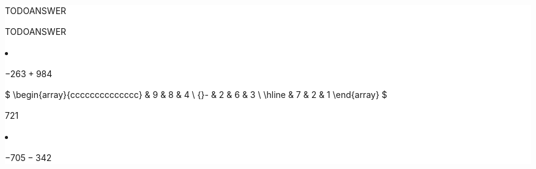 TODOANSWER

</div>
<div class='answer'>

TODOANSWER

</div>
</div>

</div>
</li>
<li>
<div class='question_envelope rag_red subquestion'>
<div class='topics'>
<ul>
</ul>
</div>
<div class='question subquestion'>

$-263 + 984$

</div>
<div class='workings'>
<div class='working'>

$
\begin{array}{cccccccccccccc}
    &   9   &   8   &   4 \\
{}- &   2   &   6   &   3 \\
\hline
    &   7   &   2   &   1
\end{array}
$

</div>
</div>
<div class='answers'>
<div class='answer'>

$721$

</div>
</div>

</div>
</li>
<li>
<div class='question_envelope rag_red subquestion'>
<div class='topics'>
<ul>
</ul>
</div>
<div class='question subquestion'>

$-705 - 342$ 

